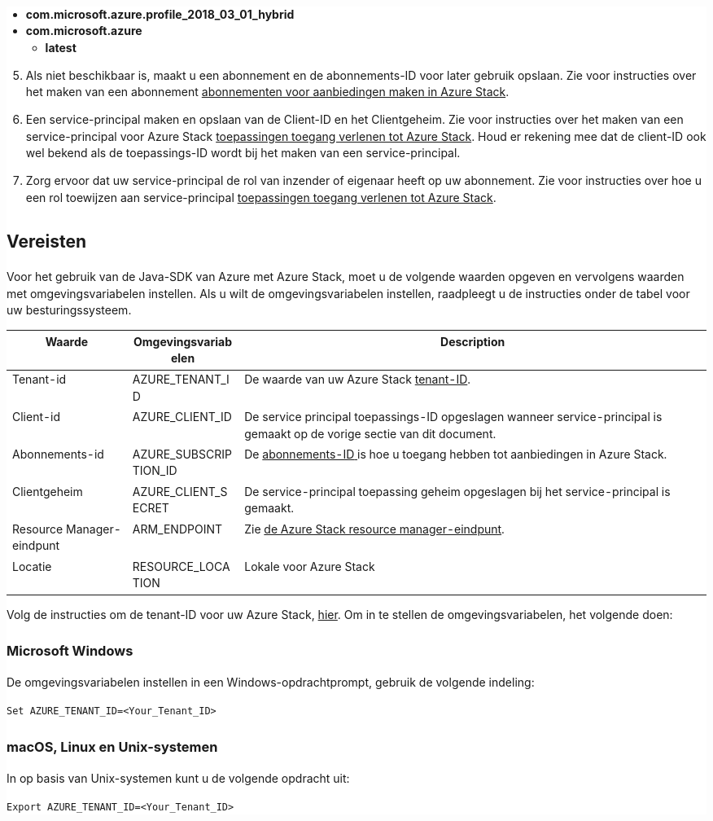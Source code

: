    - **com.microsoft.azure.profile\_2018\_03\_01\_hybrid**
   - **com.microsoft.azure**
      - **latest**

5.  Als niet beschikbaar is, maakt u een abonnement en de abonnements-ID voor later gebruik opslaan. Zie voor instructies over het maken van een abonnement [abonnementen voor aanbiedingen maken in Azure Stack](../azure-stack-subscribe-plan-provision-vm.md).

6.  Een service-principal maken en opslaan van de Client-ID en het Clientgeheim. Zie voor instructies over het maken van een service-principal voor Azure Stack [toepassingen toegang verlenen tot Azure Stack](../azure-stack-create-service-principals.md). Houd er rekening mee dat de client-ID ook wel bekend als de toepassings-ID wordt bij het maken van een service-principal.

7.  Zorg ervoor dat uw service-principal de rol van inzender of eigenaar heeft op uw abonnement. Zie voor instructies over hoe u een rol toewijzen aan service-principal [toepassingen toegang verlenen tot Azure Stack](../azure-stack-create-service-principals.md).

## <a name="prerequisites"></a>Vereisten

Voor het gebruik van de Java-SDK van Azure met Azure Stack, moet u de volgende waarden opgeven en vervolgens waarden met omgevingsvariabelen instellen. Als u wilt de omgevingsvariabelen instellen, raadpleegt u de instructies onder de tabel voor uw besturingssysteem.

| Waarde                     | Omgevingsvariabelen | Description                                                                                                                                                                                                          |
| ------------------------- | --------------------- | -------------------------------------------------------------------------------------------------------------------------------------------------------------------------------------------------------------------- |
| Tenant-id                 | AZURE_TENANT_ID            | De waarde van uw Azure Stack [ <span class="underline">tenant-ID</span>](../azure-stack-identity-overview.md).                                                          |
| Client-id                 | AZURE_CLIENT_ID             | De service principal toepassings-ID opgeslagen wanneer service-principal is gemaakt op de vorige sectie van dit document.                                                                                              |
| Abonnements-id           | AZURE_SUBSCRIPTION_ID      | De [ <span class="underline">abonnements-ID</span> ](../azure-stack-plan-offer-quota-overview.md#subscriptions) is hoe u toegang hebben tot aanbiedingen in Azure Stack.                |
| Clientgeheim             | AZURE_CLIENT_SECRET        | De service-principal toepassing geheim opgeslagen bij het service-principal is gemaakt.                                                                                                                                   |
| Resource Manager-eindpunt | ARM_ENDPOINT              | Zie [ <span class="underline">de Azure Stack resource manager-eindpunt</span>](../user/azure-stack-version-profiles-ruby.md#the-azure-stack-resource-manager-endpoint). |
| Locatie                  | RESOURCE_LOCATION    | Lokale voor Azure Stack                                                                                                                                                                                                |

Volg de instructies om de tenant-ID voor uw Azure Stack, [hier](../azure-stack-csp-ref-operations.md). Om in te stellen de omgevingsvariabelen, het volgende doen:

### <a name="microsoft-windows"></a>Microsoft Windows

De omgevingsvariabelen instellen in een Windows-opdrachtprompt, gebruik de volgende indeling:

```shell
Set AZURE_TENANT_ID=<Your_Tenant_ID>
```

### <a name="macos-linux-and-unix-based-systems"></a>macOS, Linux en Unix-systemen

In op basis van Unix-systemen kunt u de volgende opdracht uit:

```shell
Export AZURE_TENANT_ID=<Your_Tenant_ID>
```
